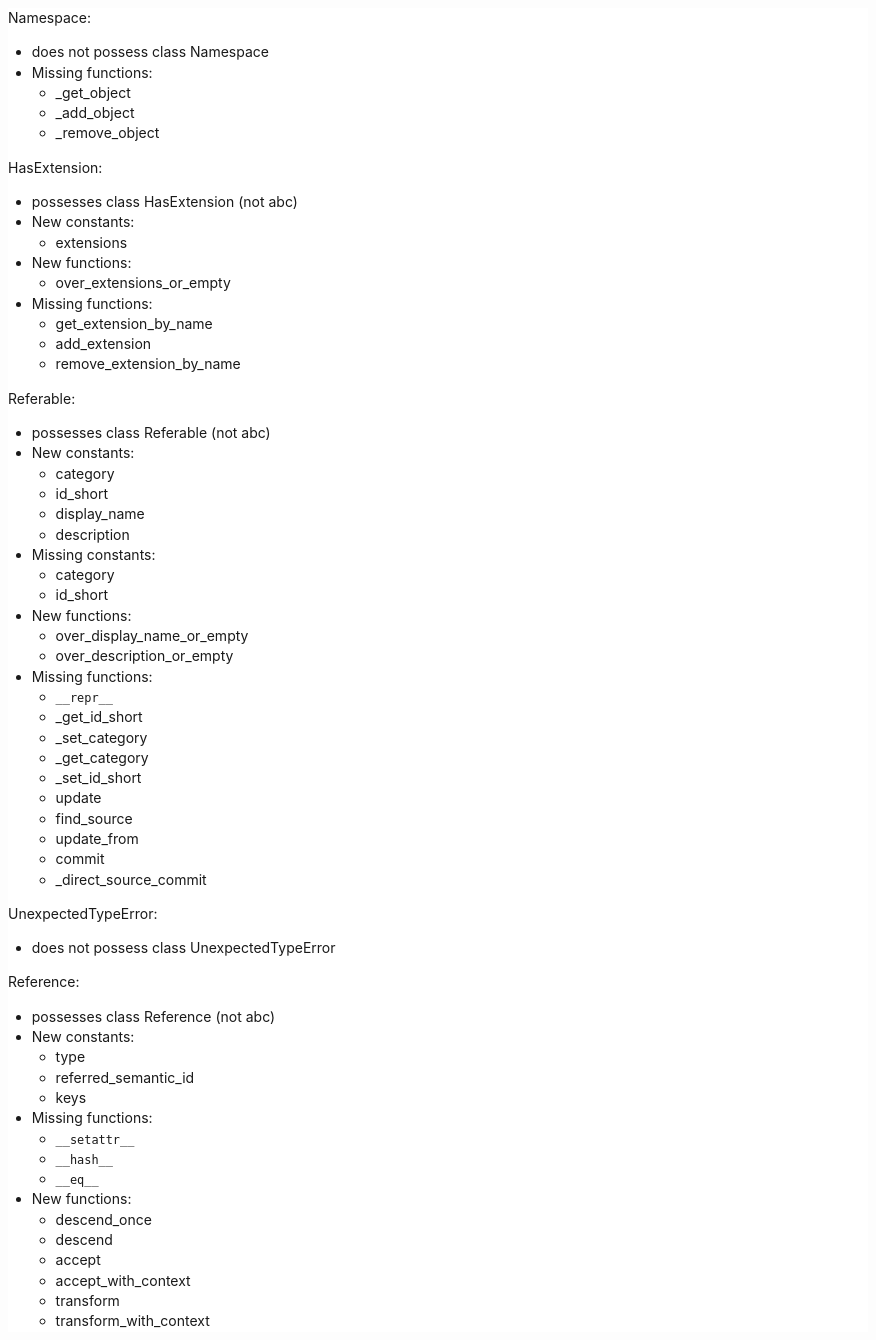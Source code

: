 Namespace:
- does not possess class Namespace
- Missing functions:
  - _get_object
  - _add_object
  - _remove_object

HasExtension:
- possesses class HasExtension (not abc)
- New constants:
  - extensions
- New functions:
  - over_extensions_or_empty 
- Missing functions:
  - get_extension_by_name
  - add_extension
  - remove_extension_by_name

Referable:
- possesses class Referable (not abc)
- New constants:
  - category
  - id_short
  - display_name
  - description
- Missing constants:
  - category
  - id_short
- New functions:
  - over_display_name_or_empty
  - over_description_or_empty 
- Missing functions:
  - ``__repr__``
  - _get_id_short
  - _set_category
  - _get_category
  - _set_id_short
  - update
  - find_source
  - update_from
  - commit
  - _direct_source_commit

UnexpectedTypeError:
- does not possess class UnexpectedTypeError

Reference:
- possesses class Reference (not abc)
- New constants:
  - type
  - referred_semantic_id
  - keys
- Missing functions:
  - ``__setattr__``
  - ``__hash__``
  - ``__eq__``
- New functions:
  - descend_once
  - descend
  - accept
  - accept_with_context
  - transform
  - transform_with_context
